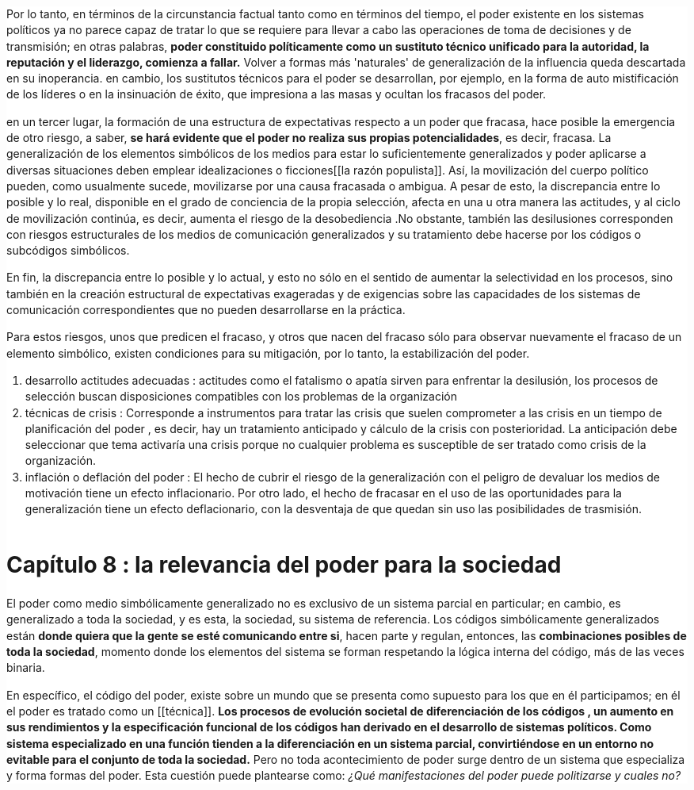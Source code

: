 Por lo tanto, en términos de la circunstancia factual tanto como en términos del tiempo, el poder existente en los sistemas políticos ya no parece capaz de tratar lo que se requiere para llevar a cabo las operaciones de toma de decisiones y de transmisión; en otras palabras,  **poder constituido políticamente como un sustituto técnico unificado para la autoridad, la reputación y el liderazgo, comienza a fallar.** Volver a formas más 'naturales' de generalización de la influencia queda descartada en su inoperancia. en cambio, los sustitutos técnicos para el poder se desarrollan, por ejemplo, en la forma de auto mistificación de los líderes o en la insinuación de éxito, que impresiona a las masas y ocultan los fracasos del poder. 

en un tercer lugar, la formación de una estructura de expectativas respecto a un poder que fracasa, hace posible la emergencia de otro riesgo, a saber, **se hará evidente que el poder no realiza sus propias potencialidades**, es decir, fracasa.  La generalización de los elementos simbólicos de los medios para estar lo suficientemente generalizados y poder aplicarse a diversas situaciones deben emplear idealizaciones o ficciones[[la razón populista]]. Así, la movilización del cuerpo político pueden, como usualmente sucede, movilizarse por una causa fracasada o ambigua. A pesar de esto, la discrepancia entre lo posible y lo real, disponible en el grado de conciencia de la propia selección, afecta en una u otra manera las actitudes, y al ciclo de movilización continúa, es decir, aumenta el riesgo de la desobediencia .No obstante, también las desilusiones corresponden con riesgos estructurales de los medios de comunicación generalizados y su tratamiento debe hacerse por los códigos o subcódigos simbólicos. 

En fin, la discrepancia entre lo posible y lo actual, y esto no sólo en el sentido de aumentar la selectividad en los procesos, sino también en la creación estructural de expectativas exageradas y de exigencias sobre las capacidades de los sistemas de comunicación correspondientes que no pueden desarrollarse en la práctica.

Para estos riesgos, unos que predicen el fracaso, y otros que nacen del fracaso sólo para observar nuevamente el fracaso de un elemento simbólico, existen condiciones para su mitigación, por lo tanto, la estabilización del poder. 
1) desarrollo actitudes adecuadas : actitudes como el fatalismo o apatía sirven para enfrentar la desilusión, los procesos de selección buscan  disposiciones compatibles con los problemas de la organización 
2) técnicas de crisis : Corresponde a instrumentos para tratar las crisis que suelen comprometer a las crisis en un tiempo de planificación del poder , es decir, hay un tratamiento anticipado y cálculo de la crisis con posterioridad. La anticipación debe seleccionar que tema activaría una crisis porque no cualquier problema es susceptible de ser tratado como crisis de la organización. 
3) inflación o deflación del poder : El hecho de cubrir el riesgo de la generalización con el peligro de devaluar los medios de motivación tiene un efecto inflacionario. Por otro lado, el hecho de fracasar en el uso de las oportunidades para la generalización tiene un efecto deflacionario, con la desventaja de que quedan sin uso las posibilidades de trasmisión.


# Capítulo 8 : la relevancia del poder para la sociedad 

El poder como medio simbólicamente generalizado no es exclusivo de un sistema parcial en particular; en cambio, es generalizado a toda la sociedad, y es esta, la sociedad, su sistema de referencia. Los códigos simbólicamente generalizados están **donde quiera que la gente se esté comunicando entre si**, hacen parte y regulan, entonces,  las **combinaciones posibles de toda la sociedad**, momento donde los elementos del sistema se forman respetando la lógica interna del código, más de las veces binaria.

En específico, el código del poder, existe sobre un mundo que se presenta como supuesto para los que en él participamos; en él el poder es tratado como un [[técnica]]. **Los procesos de evolución societal de diferenciación de los códigos , un aumento en sus rendimientos y la especificación funcional de los códigos han derivado en el desarrollo de sistemas políticos. Como sistema especializado en una función tienden a la diferenciación en un sistema parcial, convirtiéndose en un entorno no evitable para el conjunto de toda la sociedad.** Pero no toda acontecimiento de poder surge dentro de un sistema que especializa y forma formas del poder. Esta cuestión puede plantearse como: *¿Qué manifestaciones del poder puede politizarse y cuales no?* 
